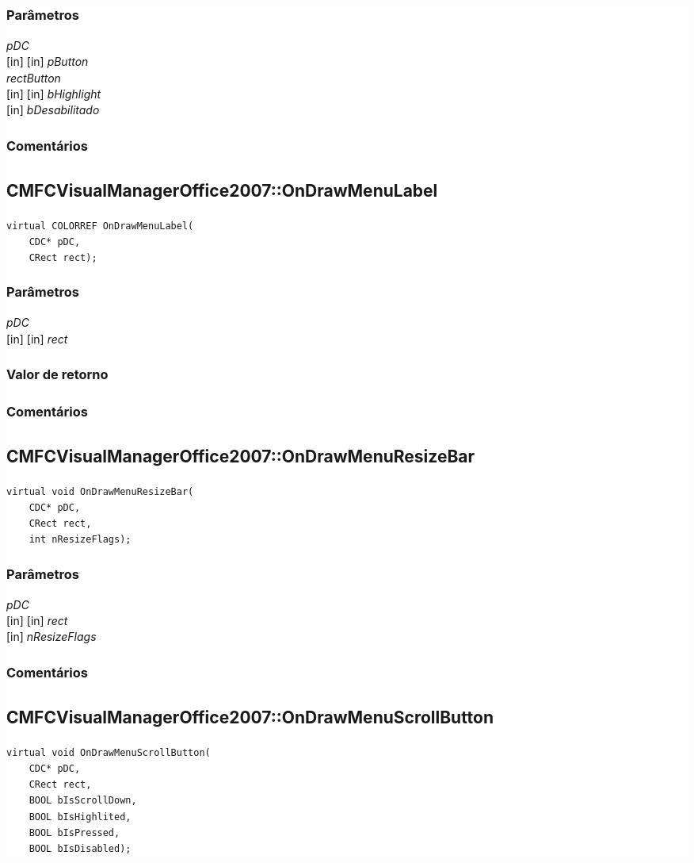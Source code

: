 ### <a name="parameters"></a>Parâmetros  
*pDC*<br/>
[in] [in] *pButton*  
*rectButton*<br/>
[in] [in] *bHighlight*  
 [in] *bDesabilitado*  
  
### <a name="remarks"></a>Comentários  
  
##  <a name="ondrawmenulabel"></a>  CMFCVisualManagerOffice2007::OnDrawMenuLabel  

  
```  
virtual COLORREF OnDrawMenuLabel(
    CDC* pDC,  
    CRect rect);
```  
  
### <a name="parameters"></a>Parâmetros  
*pDC*<br/>
[in] [in] *rect*  
  
### <a name="return-value"></a>Valor de retorno  
  
### <a name="remarks"></a>Comentários  
  
##  <a name="ondrawmenuresizebar"></a>  CMFCVisualManagerOffice2007::OnDrawMenuResizeBar  

  
```  
virtual void OnDrawMenuResizeBar(
    CDC* pDC,  
    CRect rect,  
    int nResizeFlags);
```  
  
### <a name="parameters"></a>Parâmetros  
*pDC*<br/>
[in] [in] *rect*  
 [in] *nResizeFlags*  
  
### <a name="remarks"></a>Comentários  
  
##  <a name="ondrawmenuscrollbutton"></a>  CMFCVisualManagerOffice2007::OnDrawMenuScrollButton  

  
```  
virtual void OnDrawMenuScrollButton(
    CDC* pDC,  
    CRect rect,  
    BOOL bIsScrollDown,  
    BOOL bIsHighlited,  
    BOOL bIsPressed,  
    BOOL bIsDisabled);
```  
  